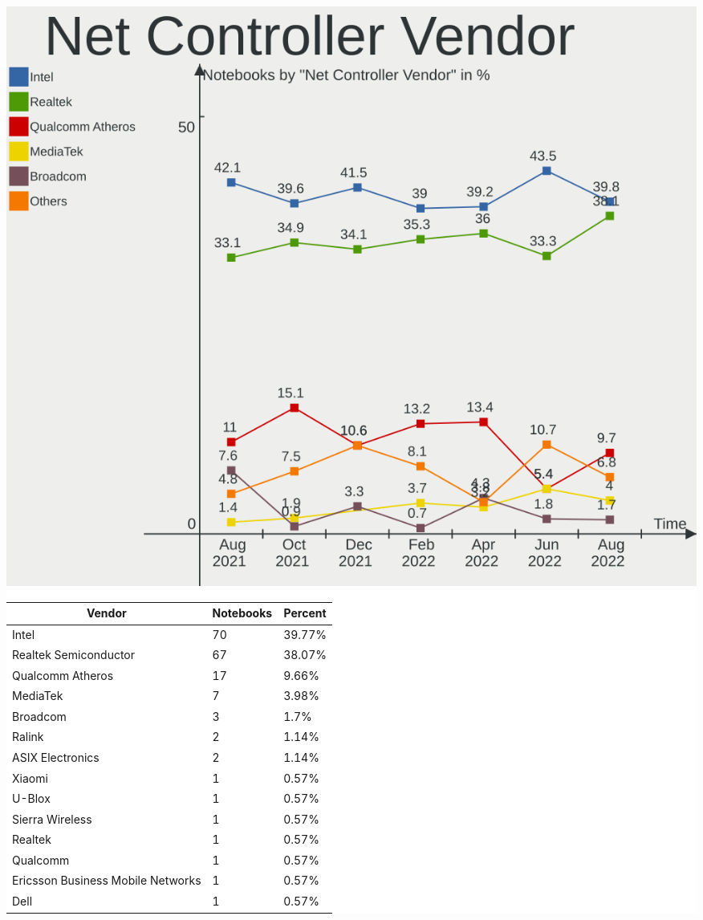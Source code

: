 ![Net Controller Vendor](./images/line_chart/net_vendor.svg)

| Vendor                            | Notebooks | Percent |
|-----------------------------------|-----------|---------|
| Intel                             | 70        | 39.77%  |
| Realtek Semiconductor             | 67        | 38.07%  |
| Qualcomm Atheros                  | 17        | 9.66%   |
| MediaTek                          | 7         | 3.98%   |
| Broadcom                          | 3         | 1.7%    |
| Ralink                            | 2         | 1.14%   |
| ASIX Electronics                  | 2         | 1.14%   |
| Xiaomi                            | 1         | 0.57%   |
| U-Blox                            | 1         | 0.57%   |
| Sierra Wireless                   | 1         | 0.57%   |
| Realtek                           | 1         | 0.57%   |
| Qualcomm                          | 1         | 0.57%   |
| Ericsson Business Mobile Networks | 1         | 0.57%   |
| Dell                              | 1         | 0.57%   |